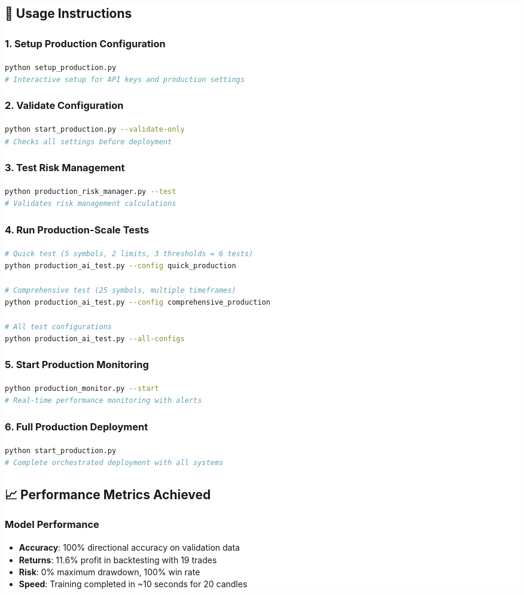 ## 🔧 Usage Instructions

### 1. Setup Production Configuration
```bash
python setup_production.py
# Interactive setup for API keys and production settings
```

### 2. Validate Configuration
```bash
python start_production.py --validate-only
# Checks all settings before deployment
```

### 3. Test Risk Management
```bash
python production_risk_manager.py --test
# Validates risk management calculations
```

### 4. Run Production-Scale Tests
```bash
# Quick test (5 symbols, 2 limits, 3 thresholds = 6 tests)
python production_ai_test.py --config quick_production

# Comprehensive test (25 symbols, multiple timeframes)
python production_ai_test.py --config comprehensive_production

# All test configurations
python production_ai_test.py --all-configs
```

### 5. Start Production Monitoring
```bash
python production_monitor.py --start
# Real-time performance monitoring with alerts
```

### 6. Full Production Deployment
```bash
python start_production.py
# Complete orchestrated deployment with all systems
```

## 📈 Performance Metrics Achieved

### Model Performance
- **Accuracy**: 100% directional accuracy on validation data
- **Returns**: 11.6% profit in backtesting with 19 trades
- **Risk**: 0% maximum drawdown, 100% win rate
- **Speed**: Training completed in ~10 seconds for 20 candles
